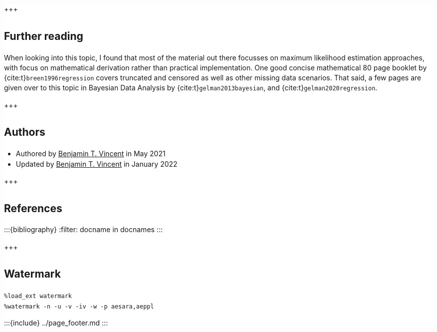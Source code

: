 +++

## Further reading
When looking into this topic, I found that most of the material out there focusses on maximum likelihood estimation approaches, with focus on mathematical derivation rather than practical implementation. One good concise mathematical 80 page booklet by {cite:t}`breen1996regression` covers truncated and censored as well as other missing data scenarios. That said, a few pages are given over to this topic in Bayesian Data Analysis by {cite:t}`gelman2013bayesian`, and {cite:t}`gelman2020regression`.

+++

## Authors
* Authored by [Benjamin T. Vincent](https://github.com/drbenvincent) in May 2021
* Updated by [Benjamin T. Vincent](https://github.com/drbenvincent) in January 2022

+++

## References

:::{bibliography}
:filter: docname in docnames
:::

+++

## Watermark

```{code-cell} ipython3
%load_ext watermark
%watermark -n -u -v -iv -w -p aesara,aeppl
```

:::{include} ../page_footer.md
:::
